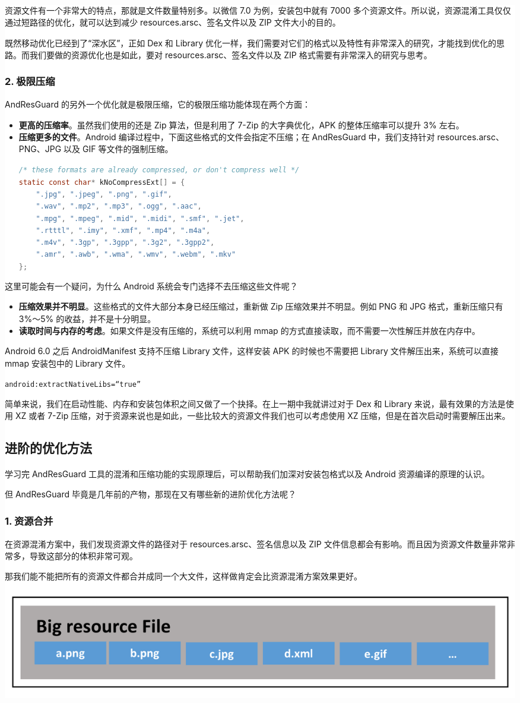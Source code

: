 资源文件有一个非常大的特点，那就是文件数量特别多。以微信 7.0 为例，安装包中就有 7000 多个资源文件。所以说，资源混淆工具仅仅通过短路径的优化，就可以达到减少 resources.arsc、签名文件以及 ZIP 文件大小的目的。

既然移动优化已经到了“深水区”，正如 Dex 和 Library 优化一样，我们需要对它们的格式以及特性有非常深入的研究，才能找到优化的思路。而我们要做的资源优化也是如此，要对 resources.arsc、签名文件以及 ZIP 格式需要有非常深入的研究与思考。

### 2. 极限压缩

AndResGuard 的另外一个优化就是极限压缩，它的极限压缩功能体现在两个方面：

- **更高的压缩率**。虽然我们使用的还是 Zip 算法，但是利用了 7-Zip 的大字典优化，APK 的整体压缩率可以提升 3% 左右。
- **压缩更多的文件**。Android 编译过程中，下面这些格式的文件会指定不压缩；在 AndResGuard 中，我们支持针对 resources.arsc、PNG、JPG 以及 GIF 等文件的强制压缩。  
    ```c
    /* these formats are already compressed, or don't compress well */
    static const char* kNoCompressExt[] = {
        ".jpg", ".jpeg", ".png", ".gif",
        ".wav", ".mp2", ".mp3", ".ogg", ".aac",
        ".mpg", ".mpeg", ".mid", ".midi", ".smf", ".jet",
        ".rtttl", ".imy", ".xmf", ".mp4", ".m4a",
        ".m4v", ".3gp", ".3gpp", ".3g2", ".3gpp2",
        ".amr", ".awb", ".wma", ".wmv", ".webm", ".mkv"
    };
    ```

这里可能会有一个疑问，为什么 Android 系统会专门选择不去压缩这些文件呢？

- **压缩效果并不明显**。这些格式的文件大部分本身已经压缩过，重新做 Zip 压缩效果并不明显。例如 PNG 和 JPG 格式，重新压缩只有 3%～5% 的收益，并不是十分明显。
- **读取时间与内存的考虑**。如果文件是没有压缩的，系统可以利用 mmap 的方式直接读取，而不需要一次性解压并放在内存中。

Android 6.0 之后 AndroidManifest 支持不压缩 Library 文件，这样安装 APK 的时候也不需要把 Library 文件解压出来，系统可以直接 mmap 安装包中的 Library 文件。

```xml
android:extractNativeLibs=“true”
```

简单来说，我们在启动性能、内存和安装包体积之间又做了一个抉择。在上一期中我就讲过对于 Dex 和 Library 来说，最有效果的方法是使用 XZ 或者 7-Zip 压缩，对于资源来说也是如此，一些比较大的资源文件我们也可以考虑使用 XZ 压缩，但是在首次启动时需要解压出来。

## 进阶的优化方法

学习完 AndResGuard 工具的混淆和压缩功能的实现原理后，可以帮助我们加深对安装包格式以及 Android 资源编译的原理的认识。

但 AndResGuard 毕竟是几年前的产物，那现在又有哪些新的进阶优化方法呢？

### 1. 资源合并

在资源混淆方案中，我们发现资源文件的路径对于 resources.arsc、签名信息以及 ZIP 文件信息都会有影响。而且因为资源文件数量非常非常多，导致这部分的体积非常可观。

那我们能不能把所有的资源文件都合并成同一个大文件，这样做肯定会比资源混淆方案效果更好。

![package_2_5](/assets/images/android/master/package_2_5.png)
